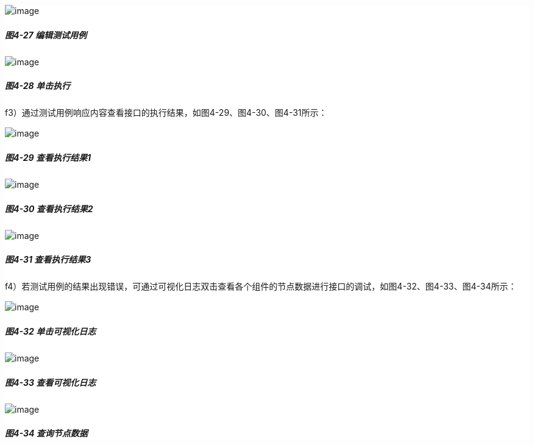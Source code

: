 ![image](https://user-images.githubusercontent.com/79617492/177927379-4925b419-b5a7-4ed8-adb0-5fb596a3c35f.png)

##### 图4-27 编辑测试用例

![image](https://user-images.githubusercontent.com/79617492/177927386-b3144f5c-13a9-4475-8ad5-bab4f0e4792f.png)

##### 图4-28 单击执行

f3）通过测试用例响应内容查看接口的执行结果，如图4-29、图4-30、图4-31所示：

![image](https://user-images.githubusercontent.com/79617492/177927404-dd40f832-7743-42e5-955f-06c4a4a47a4c.png)

##### 图4-29 查看执行结果1

![image](https://user-images.githubusercontent.com/79617492/177927420-82de38c0-d94b-48db-96ee-3c179deaa861.png)

##### 图4-30 查看执行结果2

![image](https://user-images.githubusercontent.com/79617492/177927439-db0150f3-cc48-432d-b0ba-5b14584188e6.png)

##### 图4-31 查看执行结果3

f4）若测试用例的结果出现错误，可通过可视化日志双击查看各个组件的节点数据进行接口的调试，如图4-32、图4-33、图4-34所示：

![image](https://user-images.githubusercontent.com/79617492/177927464-1eb126c4-b333-4079-a719-54ddd11e11e6.png)

##### 图4-32 单击可视化日志

![image](https://user-images.githubusercontent.com/79617492/177927477-c5bede22-8319-4a2b-b4b9-d9198a15044c.png)

##### 图4-33 查看可视化日志

![image](https://user-images.githubusercontent.com/79617492/177927493-87f784ce-afa6-47fe-8efa-23cc104c32e9.png)

##### 图4-34 查询节点数据
